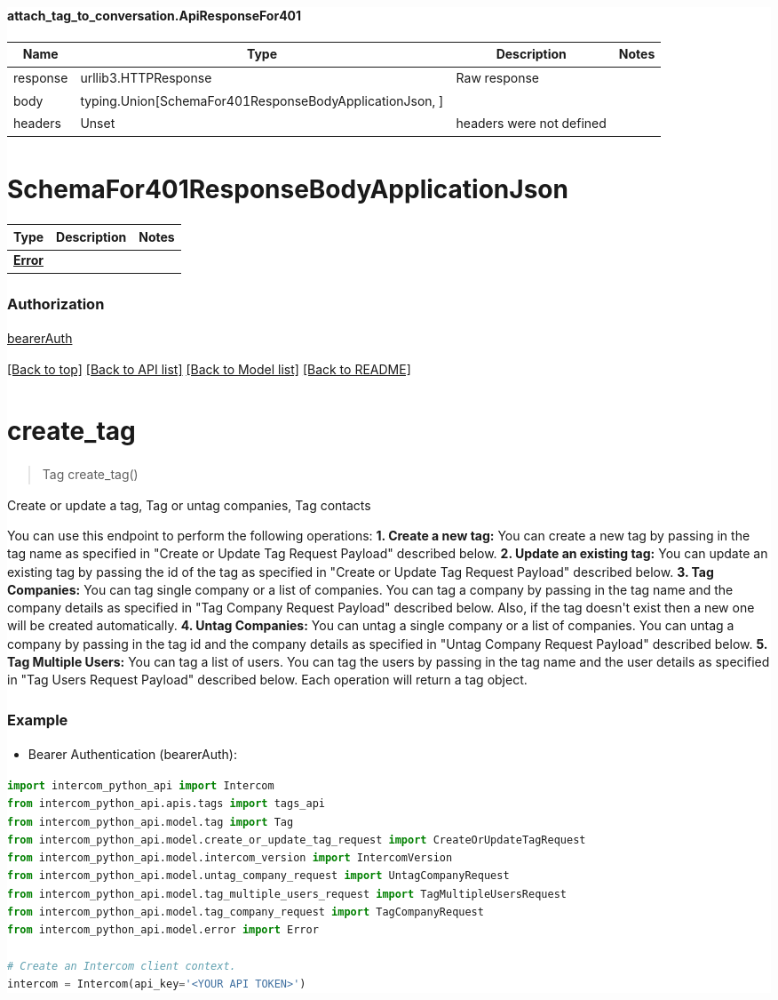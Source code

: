 
#### attach_tag_to_conversation.ApiResponseFor401
Name | Type | Description  | Notes
------------- | ------------- | ------------- | -------------
response | urllib3.HTTPResponse | Raw response |
body | typing.Union[SchemaFor401ResponseBodyApplicationJson, ] |  |
headers | Unset | headers were not defined |

# SchemaFor401ResponseBodyApplicationJson
Type | Description  | Notes
------------- | ------------- | -------------
[**Error**](../../models/Error.md) |  | 


### Authorization

[bearerAuth](../../../README.md#bearerAuth)

[[Back to top]](#__pageTop) [[Back to API list]](../../../README.md#documentation-for-api-endpoints) [[Back to Model list]](../../../README.md#documentation-for-models) [[Back to README]](../../../README.md)

# **create_tag**
<a name="create_tag"></a>
> Tag create_tag()

Create or update a tag, Tag or untag companies, Tag contacts

You can use this endpoint to perform the following operations:    **1. Create a new tag:** You can create a new tag by passing in the tag name as specified in \"Create or Update Tag Request Payload\" described below.    **2. Update an existing tag:** You can update an existing tag by passing the id of the tag as specified in \"Create or Update Tag Request Payload\" described below.    **3. Tag Companies:** You can tag single company or a list of companies. You can tag a company by passing in the tag name and the company details as specified in \"Tag Company Request Payload\" described below. Also, if the tag doesn't exist then a new one will be created automatically.    **4. Untag Companies:** You can untag a single company or a list of companies. You can untag a company by passing in the tag id and the company details as specified in \"Untag Company Request Payload\" described below.    **5. Tag Multiple Users:** You can tag a list of users. You can tag the users by passing in the tag name and the user details as specified in \"Tag Users Request Payload\" described below.  Each operation will return a tag object. 

### Example

* Bearer Authentication (bearerAuth):

```python
import intercom_python_api import Intercom
from intercom_python_api.apis.tags import tags_api
from intercom_python_api.model.tag import Tag
from intercom_python_api.model.create_or_update_tag_request import CreateOrUpdateTagRequest
from intercom_python_api.model.intercom_version import IntercomVersion
from intercom_python_api.model.untag_company_request import UntagCompanyRequest
from intercom_python_api.model.tag_multiple_users_request import TagMultipleUsersRequest
from intercom_python_api.model.tag_company_request import TagCompanyRequest
from intercom_python_api.model.error import Error

# Create an Intercom client context.
intercom = Intercom(api_key='<YOUR API TOKEN>')

```
